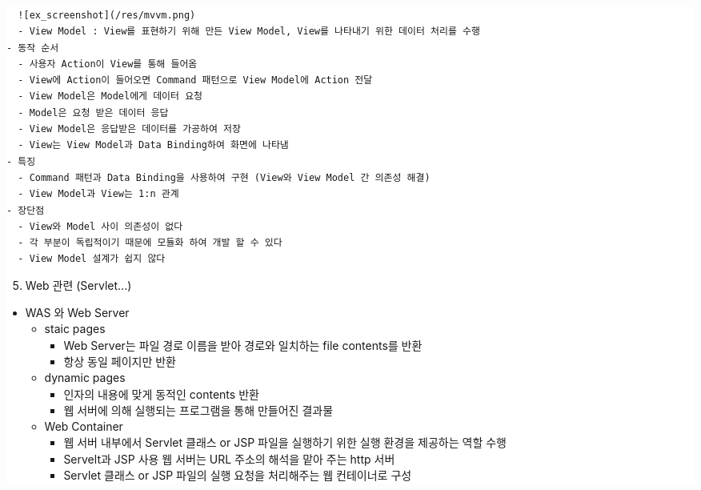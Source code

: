       ![ex_screenshot](/res/mvvm.png)
      - View Model : View를 표현하기 위해 만든 View Model, View를 나타내기 위한 데이터 처리를 수행
    - 동작 순서
      - 사용자 Action이 View를 통해 들어옴
      - View에 Action이 들어오면 Command 패턴으로 View Model에 Action 전달
      - View Model은 Model에게 데이터 요청
      - Model은 요청 받은 데이터 응답
      - View Model은 응답받은 데이터를 가공하여 저장
      - View는 View Model과 Data Binding하여 화면에 나타냄
    - 특징 
      - Command 패턴과 Data Binding을 사용하여 구현 (View와 View Model 간 의존성 해결)
      - View Model과 View는 1:n 관계
    - 장단점
      - View와 Model 사이 의존성이 없다
      - 각 부분이 독립적이기 때문에 모듈화 하여 개발 할 수 있다
      - View Model 설계가 쉽지 않다
5. Web 관련 (Servlet...)
- WAS 와 Web Server
  - staic pages 
    - Web Server는 파일 경로 이름을 받아 경로와 일치하는 file contents를 반환
    - 항상 동일 페이지만 반환
  - dynamic pages
    - 인자의 내용에 맞게 동적인 contents 반환
    - 웹 서버에 의해 실행되는 프로그램을 통해 만들어진 결과물
  - Web Container
    - 웹 서버 내부에서 Servlet 클래스 or JSP 파일을 실행하기 위한 실행 환경을 제공하는 역할 수행
    - Servelt과 JSP 사용 웹 서버는 URL 주소의 해석을 맡아 주는 http 서버
    - Servlet 클래스 or JSP 파일의 실행 요청을 처리해주는 웹 컨테이너로 구성
  